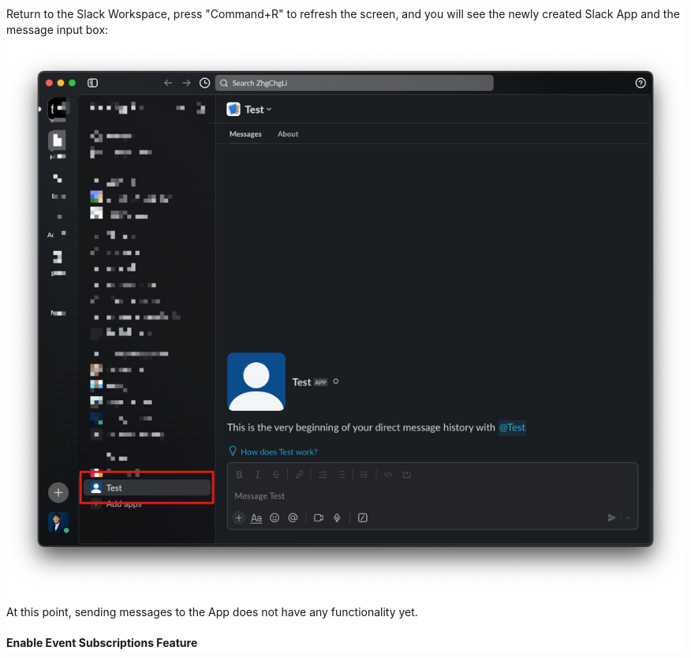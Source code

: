 Return to the Slack Workspace, press "Command\+R" to refresh the screen, and you will see the newly created Slack App and the message input box:

![](/assets/bd94cc88f9c9/1*7tjv1snWJ1IOsEvSTt4KeQ.png)

At this point, sending messages to the App does not have any functionality yet.

#### Enable Event Subscriptions Feature
